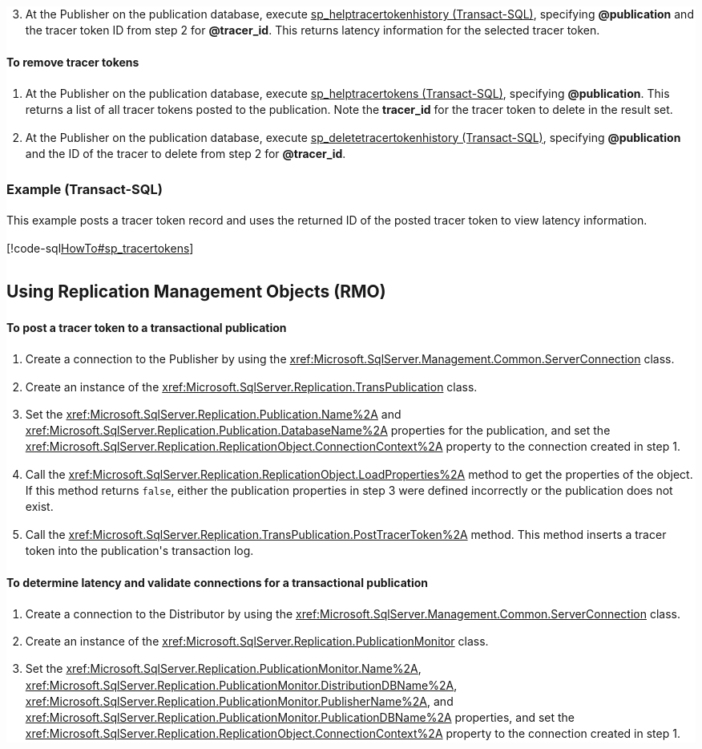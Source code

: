 3.  At the Publisher on the publication database, execute [sp_helptracertokenhistory &#40;Transact-SQL&#41;](/sql/relational-databases/system-stored-procedures/sp-helptracertokenhistory-transact-sql), specifying **@publication** and the tracer token ID from step 2 for **@tracer_id**. This returns latency information for the selected tracer token.  
  
#### To remove tracer tokens  
  
1.  At the Publisher on the publication database, execute [sp_helptracertokens &#40;Transact-SQL&#41;](/sql/relational-databases/system-stored-procedures/sp-helptracertokens-transact-sql), specifying **@publication**. This returns a list of all tracer tokens posted to the publication. Note the **tracer_id** for the tracer token to delete in the result set.  
  
2.  At the Publisher on the publication database, execute [sp_deletetracertokenhistory &#40;Transact-SQL&#41;](/sql/relational-databases/system-stored-procedures/sp-deletetracertokenhistory-transact-sql), specifying **@publication** and the ID of the tracer to delete from step 2 for **@tracer_id**.  
  
###  <a name="TsqlExample"></a> Example (Transact-SQL)  
 This example posts a tracer token record and uses the returned ID of the posted tracer token to view latency information.  
  
 [!code-sql[HowTo#sp_tracertokens](../../../snippets/tsql/SQL15/replication/howto/tsql/createtracertokens.sql#sp_tracertokens)]  
  
##  <a name="RMOProcedure"></a> Using Replication Management Objects (RMO)  
  
#### To post a tracer token to a transactional publication  
  
1.  Create a connection to the Publisher by using the <xref:Microsoft.SqlServer.Management.Common.ServerConnection> class.  
  
2.  Create an instance of the <xref:Microsoft.SqlServer.Replication.TransPublication> class.  
  
3.  Set the <xref:Microsoft.SqlServer.Replication.Publication.Name%2A> and <xref:Microsoft.SqlServer.Replication.Publication.DatabaseName%2A> properties for the publication, and set the <xref:Microsoft.SqlServer.Replication.ReplicationObject.ConnectionContext%2A> property to the connection created in step 1.  
  
4.  Call the <xref:Microsoft.SqlServer.Replication.ReplicationObject.LoadProperties%2A> method to get the properties of the object. If this method returns `false`, either the publication properties in step 3 were defined incorrectly or the publication does not exist.  
  
5.  Call the <xref:Microsoft.SqlServer.Replication.TransPublication.PostTracerToken%2A> method. This method inserts a tracer token into the publication's transaction log.  
  
#### To determine latency and validate connections for a transactional publication  
  
1.  Create a connection to the Distributor by using the <xref:Microsoft.SqlServer.Management.Common.ServerConnection> class.  
  
2.  Create an instance of the <xref:Microsoft.SqlServer.Replication.PublicationMonitor> class.  
  
3.  Set the <xref:Microsoft.SqlServer.Replication.PublicationMonitor.Name%2A>, <xref:Microsoft.SqlServer.Replication.PublicationMonitor.DistributionDBName%2A>, <xref:Microsoft.SqlServer.Replication.PublicationMonitor.PublisherName%2A>, and <xref:Microsoft.SqlServer.Replication.PublicationMonitor.PublicationDBName%2A> properties, and set the <xref:Microsoft.SqlServer.Replication.ReplicationObject.ConnectionContext%2A> property to the connection created in step 1.  
  